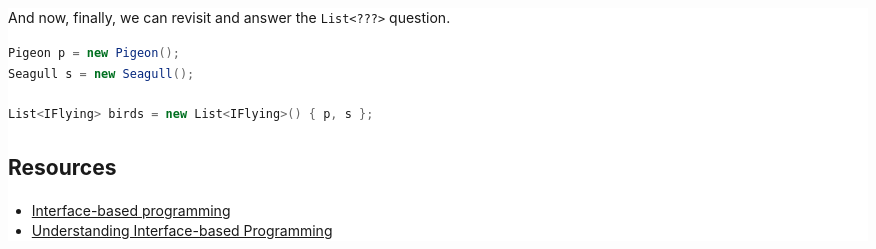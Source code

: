 And now, finally, we can revisit and answer the `List<???>` question.

```cs
Pigeon p = new Pigeon();
Seagull s = new Seagull();

List<IFlying> birds = new List<IFlying>() { p, s };
```

## Resources

- [Interface-based programming](https://en.wikipedia.org/wiki/Interface-based_programming)
- [Understanding Interface-based Programming](<https://msdn.microsoft.com/en-us/library/aa260635(v=vs.60).aspx>)
